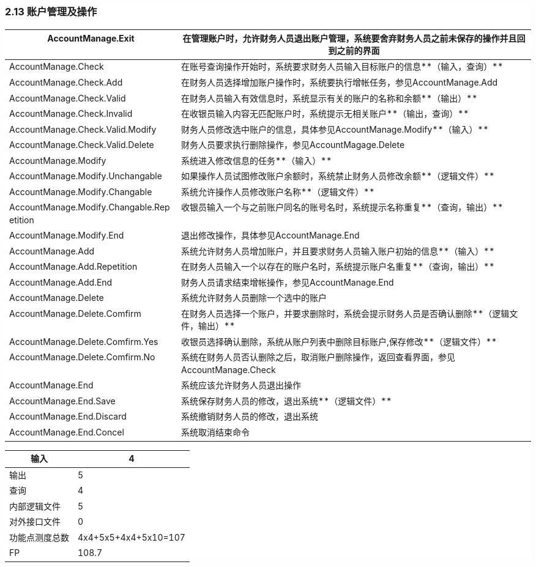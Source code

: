 



### 2.13 账户管理及操作

| AccountManage.Exit                       | 在管理账户时，允许财务人员退出账户管理，系统要舍弃财务人员之前未保存的操作并且回到之前的界面 |
| ---------------------------------------- | ---------------------------------------- |
| AccountManage.Check                      | 在账号查询操作开始时，系统要求财务人员输入目标账户的信息**（输入，查询）**  |
| AccountManage.Check.Add                  | 在财务人员选择增加账户操作时，系统要执行增帐任务，参见AccountManage.Add |
| AccountManage.Check.Valid                | 在财务人员输入有效信息时，系统显示有关的账户的名称和余额**（输出）**     |
| AccountManage.Check.Invalid              | 在收银员输入内容无匹配账户时，系统提示无相关账户**（输出，查询）**      |
| AccountManage.Check.Valid.Modify         | 财务人员修改选中账户的信息，具体参见AccountManage.Modify**（输入）** |
| AccountManage.Check.Valid.Delete         | 财务人员要求执行删除操作，参见AccountMagage.Delete      |
| AccountManage.Modify                     | 系统进入修改信息的任务**（输入）**                      |
| AccountManage.Modify.Unchangable         | 如果操作人员试图修改账户余额时，系统禁止财务人员修改余额**（逻辑文件）**   |
| AccountManage.Modify.Changable           | 系统允许操作人员修改账户名称**（逻辑文件）**                 |
| AccountManage.Modify.Changable.Repetition | 收银员输入一个与之前账户同名的账号名时，系统提示名称重复**（查询，输出）**  |
| AccountManage.Modify.End                 | 退出修改操作，具体参见AccountManage.End             |
| AccountManage.Add                        | 系统允许财务人员增加账户，并且要求财务人员输入账户初始的信息**（输入）**   |
| AccountManage.Add.Repetition             | 在财务人员输入一个以存在的账户名时，系统提示账户名重复**（查询，输出）**   |
| AccountManage.Add.End                    | 财务人员请求结束增帐操作，参见AccountManage.End         |
| AccountManage.Delete                     | 系统允许财务人员删除一个选中的账户                        |
| AccountManage.Delete.Comfirm             | 在财务人员选择一个账户，并要求删除时，系统会提示财务人员是否确认删除**（逻辑文件，输出）** |
| AccountManage.Delete.Comfirm.Yes         | 收银员选择确认删除，系统从账户列表中删除目标账户,保存修改**（逻辑文件）**  |
| AccountManage.Delete.Comfirm.No          | 系统在财务人员否认删除之后，取消账户删除操作，返回查看界面，参见AccountManage.Check |
| AccountManage.End                        | 系统应该允许财务人员退出操作                           |
| AccountManage.End.Save                   | 系统保存财务人员的修改，退出系统**（逻辑文件）**               |
| AccountManage.End.Discard                | 系统撤销财务人员的修改，退出系统                         |
| AccountManage.End.Concel                 | 系统取消结束命令                                 |



| 输入      | 4                    |
| ------- | -------------------- |
| 输出      | 5                    |
| 查询      | 4                    |
| 内部逻辑文件  | 5                    |
| 对外接口文件  | 0                    |
| 功能点测度总数 | 4x4+5x5+4x4+5x10=107 |
| FP      | 108.7                |
